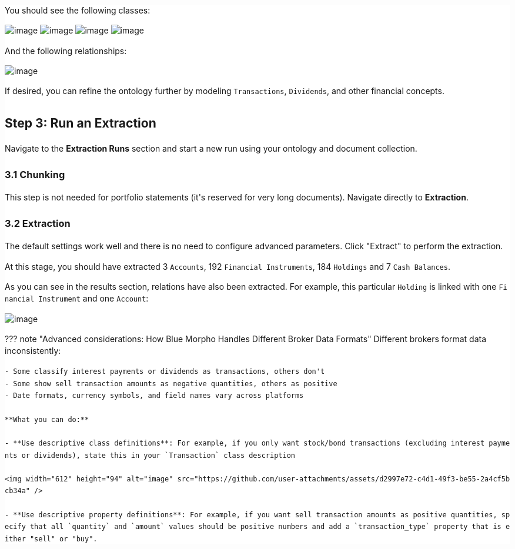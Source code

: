 You should see the following classes: 

<img width="615" height="530" alt="image" src="https://github.com/user-attachments/assets/c9ba3341-0562-43da-aa29-475cceefa340" />

<img width="614" height="317" alt="image" src="https://github.com/user-attachments/assets/244f5886-28a1-4e9b-b515-14389d4fb910" />

<img width="617" height="419" alt="image" src="https://github.com/user-attachments/assets/baa1b315-cdac-4e51-aee2-2e4669259300" />

<img width="615" height="466" alt="image" src="https://github.com/user-attachments/assets/705e98c5-5a57-4a61-b2e9-69bc79b8ea6a" />

And the following relationships:

<img width="639" height="501" alt="image" src="https://github.com/user-attachments/assets/61bc5e6d-ed79-4232-b9b4-e30943b5efa9" />

If desired, you can refine the ontology further by modeling `Transactions`, `Dividends`, and other financial concepts.

## Step 3: Run an Extraction

Navigate to the **Extraction Runs** section and start a new run using your ontology and document collection.

### 3.1 Chunking
This step is not needed for portfolio statements (it's reserved for very long documents). Navigate directly to **Extraction**. 

### 3.2 Extraction
The default settings work well and there is no need to configure advanced parameters. Click "Extract" to perform the extraction.

At this stage, you should have extracted 3 `Accounts`, 192 `Financial Instruments`, 184 `Holdings` and 7 `Cash Balances`.

As you can see in the results section, relations have also been extracted. For example, this particular `Holding` is linked with one `Financial Instrument` and one `Account`:

<img width="1212" height="642" alt="image" src="https://github.com/user-attachments/assets/3b56bd45-a8b6-406a-9211-809d46fb221e" />

??? note "Advanced considerations: How Blue Morpho Handles Different Broker Data Formats"
    Different brokers format data inconsistently:

    - Some classify interest payments or dividends as transactions, others don't
    - Some show sell transaction amounts as negative quantities, others as positive
    - Date formats, currency symbols, and field names vary across platforms

    **What you can do:**

    - **Use descriptive class definitions**: For example, if you only want stock/bond transactions (excluding interest payments or dividends), state this in your `Transaction` class description
    
    <img width="612" height="94" alt="image" src="https://github.com/user-attachments/assets/d2997e72-c4d1-49f3-be55-2a4cf5bcb34a" />

    - **Use descriptive property definitions**: For example, if you want sell transaction amounts as positive quantities, specify that all `quantity` and `amount` values should be positive numbers and add a `transaction_type` property that is either "sell" or "buy".
    